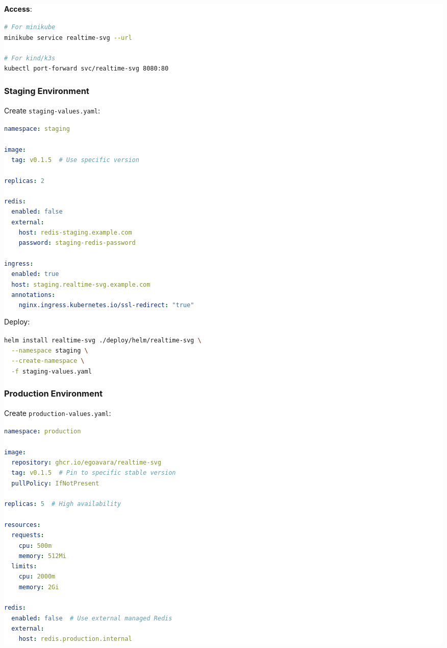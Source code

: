 **Access**: 
```bash
# For minikube
minikube service realtime-svg --url

# For kind/k3s
kubectl port-forward svc/realtime-svg 8080:80
```

### Staging Environment

Create `staging-values.yaml`:
```yaml
namespace: staging

image:
  tag: v0.1.5  # Use specific version

replicas: 2

redis:
  enabled: false
  external:
    host: redis-staging.example.com
    password: staging-redis-password

ingress:
  enabled: true
  host: staging.realtime-svg.example.com
  annotations:
    nginx.ingress.kubernetes.io/ssl-redirect: "true"
```

Deploy:
```bash
helm install realtime-svg ./deploy/helm/realtime-svg \
  --namespace staging \
  --create-namespace \
  -f staging-values.yaml
```

### Production Environment

Create `production-values.yaml`:
```yaml
namespace: production

image:
  repository: ghcr.io/egoavara/realtime-svg
  tag: v0.1.5  # Pin to specific stable version
  pullPolicy: IfNotPresent

replicas: 5  # High availability

resources:
  requests:
    cpu: 500m
    memory: 512Mi
  limits:
    cpu: 2000m
    memory: 2Gi

redis:
  enabled: false  # Use external managed Redis
  external:
    host: redis.production.internal
```
